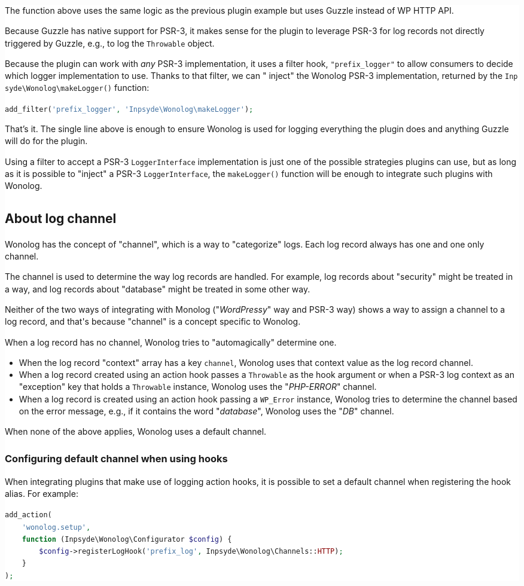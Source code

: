 The function above uses the same logic as the previous plugin example but uses Guzzle instead of WP HTTP API.

Because Guzzle has native support for PSR-3, it makes sense for the plugin to leverage PSR-3 for log records not directly triggered by Guzzle, e.g., to log the `Throwable` object.

Because the plugin can work with *any* PSR-3 implementation, it uses a filter hook, `"prefix_logger"` to allow consumers to decide which logger implementation to use. Thanks to that filter, we can " inject" the Wonolog PSR-3 implementation, returned by the `Inpsyde\Wonolog\makeLogger()` function:

```php
add_filter('prefix_logger', 'Inpsyde\Wonolog\makeLogger');
```

That’s it. The single line above is enough to ensure Wonolog is used for logging everything the plugin does and anything Guzzle will do for the plugin.

Using a filter to accept a PSR-3 `LoggerInterface` implementation is just one of the possible strategies plugins can use, but as long as it is possible to "inject" a PSR-3 `LoggerInterface`, the `makeLogger()` function will be enough to integrate such plugins with Wonolog.

## About log channel

Wonolog has the concept of "channel", which is a way to "categorize" logs. Each log record always has one and one only channel.

The channel is used to determine the way log records are handled. For example, log records about "security" might be treated in a way, and log records about "database" might be treated in some other way.

Neither of the two ways of integrating with Monolog ("*WordPressy*" way and PSR-3 way) shows a way to assign a channel to a log record, and that's because "channel" is a concept specific to Wonolog.

When a log record has no channel, Wonolog tries to "automagically" determine one.

- When the log record "context" array has a key `channel`, Wonolog uses that context value as the log record channel.
- When a log record created using an action hook passes a `Throwable` as the hook argument or when a PSR-3 log context as an "exception" key that holds a `Throwable` instance, Wonolog uses the "*PHP-ERROR*" channel.
- When a log record is created using an action hook passing a `WP_Error` instance, Wonolog tries to determine the channel based on the error message, e.g., if it contains the word "*database*", Wonolog uses the "*DB*" channel.

When none of the above applies, Wonolog uses a default channel.

### Configuring default channel when using hooks

When integrating plugins that make use of logging action hooks, it is possible to set a default channel when registering the hook alias. For example:

```php
add_action(
    'wonolog.setup',
    function (Inpsyde\Wonolog\Configurator $config) {
        $config->registerLogHook('prefix_log', Inpsyde\Wonolog\Channels::HTTP);
    }
);
```
